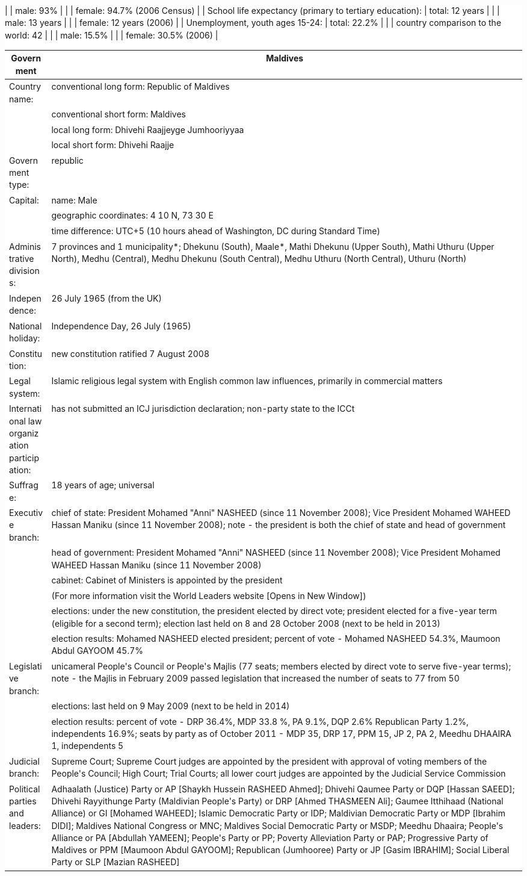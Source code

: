 | | male: 93% |
| | female: 94.7% (2006 Census) |
| School life expectancy (primary to tertiary education): | total: 12 years |
| | male: 13 years |
| | female: 12 years (2006) |
| Unemployment, youth ages 15-24: | total: 22.2% |
| | country comparison to the world: 42 |
| | male: 15.5% |
| | female: 30.5% (2006) |


| Government | Maldives |
| --- | --- |
| Country name: | conventional long form: Republic of Maldives |
| | conventional short form: Maldives |
| | local long form: Dhivehi Raajjeyge Jumhooriyyaa |
| | local short form: Dhivehi Raajje |
| Government type: | republic |
| Capital: | name: Male |
| | geographic coordinates: 4 10 N, 73 30 E |
| | time difference: UTC+5 (10 hours ahead of Washington, DC during Standard Time) |
| Administrative divisions: | 7 provinces and 1 municipality*; Dhekunu (South), Maale*, Mathi Dhekunu (Upper South), Mathi Uthuru (Upper North), Medhu (Central), Medhu Dhekunu (South Central), Medhu Uthuru (North Central), Uthuru (North) |
| Independence: | 26 July 1965 (from the UK) |
| National holiday: | Independence Day, 26 July (1965) |
| Constitution: | new constitution ratified 7 August 2008 |
| Legal system: | Islamic religious legal system with English common law influences, primarily in commercial matters |
| International law organization participation: | has not submitted an ICJ jurisdiction declaration; non-party state to the ICCt |
| Suffrage: | 18 years of age; universal |
| Executive branch: | chief of state: President Mohamed "Anni" NASHEED (since 11 November 2008); Vice President Mohamed WAHEED Hassan Maniku (since 11 November 2008); note - the president is both the chief of state and head of government |
| | head of government: President Mohamed "Anni" NASHEED (since 11 November 2008); Vice President Mohamed WAHEED Hassan Maniku (since 11 November 2008) |
| | cabinet: Cabinet of Ministers is appointed by the president |
| | (For more information visit the World Leaders website [Opens in New Window]) |
| | elections: under the new constitution, the president elected by direct vote; president elected for a five-year term (eligible for a second term); election last held on 8 and 28 October 2008 (next to be held in 2013) |
| | election results: Mohamed NASHEED elected president; percent of vote - Mohamed NASHEED 54.3%, Maumoon Abdul GAYOOM 45.7% |
| Legislative branch: | unicameral People's Council or People's Majlis (77 seats; members elected by direct vote to serve five-year terms); note - the Majlis in February 2009 passed legislation that increased the number of seats to 77 from 50 |
| | elections: last held on 9 May 2009 (next to be held in 2014) |
| | election results: percent of vote - DRP 36.4%, MDP 33.8 %, PA 9.1%, DQP 2.6% Republican Party 1.2%, independents 16.9%; seats by party as of October 2011 - MDP 35, DRP 17, PPM 15, JP 2, PA 2, Meedhu DHAAIRA 1, independents 5 |
| Judicial branch: | Supreme Court; Supreme Court judges are appointed by the president with approval of voting members of the People's Council; High Court; Trial Courts; all lower court judges are appointed by the Judicial Service Commission |
| Political parties and leaders: | Adhaalath (Justice) Party or AP [Shaykh Hussein RASHEED Ahmed]; Dhivehi Qaumee Party or DQP [Hassan SAEED]; Dhivehi Rayyithunge Party (Maldivian People's Party) or DRP [Ahmed THASMEEN Ali]; Gaumee Itthihaad (National Alliance) or GI [Mohamed WAHEED]; Islamic Democratic Party or IDP; Maldivian Democratic Party or MDP [Ibrahim DIDI]; Maldives National Congress or MNC; Maldives Social Democratic Party or MSDP; Meedhu Dhaaira; People's Alliance or PA [Abdullah YAMEEN]; People's Party or PP; Poverty Alleviation Party or PAP; Progressive Party of Maldives or PPM [Maumoon Abdul GAYOOM]; Republican (Jumhooree) Party or JP [Gasim IBRAHIM]; Social Liberal Party or SLP [Mazian RASHEED] |